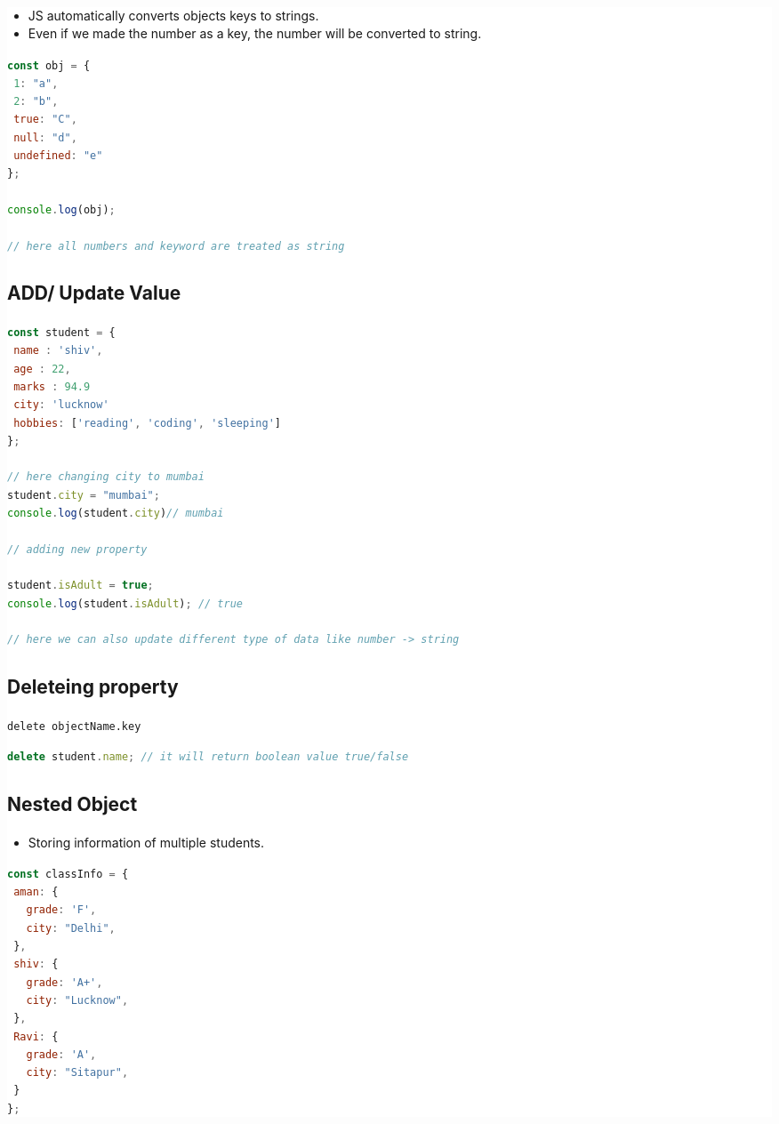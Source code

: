  - JS automatically converts objects keys to strings.
 - Even if we made the number as a key, the number will be converted to string.

 ```js
 const obj = {
  1: "a",
  2: "b",
  true: "C",
  null: "d",
  undefined: "e"
 };

 console.log(obj);

 // here all numbers and keyword are treated as string
 ```

 ## ADD/ Update Value
 ```js
 const student = {
  name : 'shiv',
  age : 22,
  marks : 94.9
  city: 'lucknow'
  hobbies: ['reading', 'coding', 'sleeping']
 };

// here changing city to mumbai
student.city = "mumbai";
console.log(student.city)// mumbai

// adding new property

student.isAdult = true;
console.log(student.isAdult); // true

// here we can also update different type of data like number -> string
 
 ```

## Deleteing property

`delete objectName.key`
```js
delete student.name; // it will return boolean value true/false
```
 ## Nested Object
- Storing information of multiple students.

 ```js
const classInfo = {
  aman: {
    grade: 'F',
    city: "Delhi",
  },
  shiv: {
    grade: 'A+',
    city: "Lucknow",
  },
  Ravi: {
    grade: 'A',
    city: "Sitapur",
  }
};
 ```